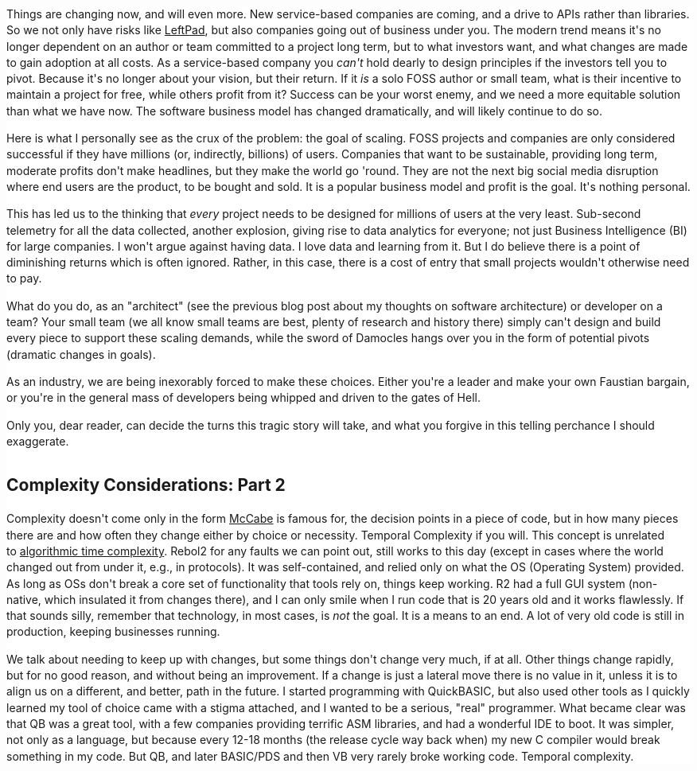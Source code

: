 Things are changing now, and will even more. New service-based companies are coming, and a drive to APIs rather than libraries. So we not only have risks like [LeftPad](https://qz.com/646467/how-one-programmer-broke-the-internet-by-deleting-a-tiny-piece-of-code/), but also companies going out of business under you. The modern trend means it's no longer dependent on an author or team committed to a project long term, but to what investors want, and what changes are made to gain adoption at all costs. As a service-based company you *can't* hold dearly to design principles if the investors tell you to pivot. Because it's no longer about your vision, but their return. If it *is* a solo FOSS author or small team, what is their incentive to maintain a project for free, while others profit from it? Success can be your worst enemy, and we need a more equitable solution than what we have now. The software business model has changed dramatically, and will likely continue to do so.

Here is what I personally see as the crux of the problem: the goal of scaling. FOSS projects and companies are only considered successful if they have millions (or, indirectly, billions) of users. Companies that want to be sustainable, providing long term, moderate profits don't make headlines, but they make the world go 'round. They are not the next big social media disruption where end users are the product, to be bought and sold. It is a popular business model and profit is the goal. It's nothing personal.

This has led us to the thinking that *every* project needs to be designed for millions of users at the very least. Sub-second telemetry for all the data collected, another explosion, giving rise to data analytics for everyone; not just Business Intelligence (BI) for large companies. I won't argue against having data. I love data and learning from it. But I do believe there is a point of diminishing returns which is often ignored. Rather, in this case, there is a cost of entry that small projects wouldn't otherwise need to pay.

What do you do, as an "architect" (see the previous blog post about my thoughts on software architecture) or developer on a team? Your small team (we all know small teams are best, plenty of research and history there) simply can't design and build every piece to support these scaling demands, while the sword of Damocles hangs over you in the form of potential pivots (dramatic changes in goals).

As an industry, we are being inexorably forced to make these choices. Either you're a leader and make your own Faustian bargain, or you're in the general mass of developers being whipped and driven to the gates of Hell.

Only you, dear reader, can decide the turns this tragic story will take, and what you forgive in this telling perchance I should exaggerate.

## Complexity Considerations: Part 2

Complexity doesn't come only in the form [McCabe](https://en.wikipedia.org/wiki/Cyclomatic_complexity) is famous for, the decision points in a piece of code, but in how many pieces there are and how often they change either by choice or necessity. Temporal Complexity if you will. This concept is unrelated to [algorithmic time complexity](https://en.wikipedia.org/wiki/Time_complexity). Rebol2 for any faults we can point out, still works to this day (except in cases where the world changed out from under it, e.g., in protocols). It was self-contained, and relied only on what the OS (Operating System) provided. As long as OSs don't break a core set of functionality that tools rely on, things keep working. R2 had a full GUI system (non-native, which insulated it from changes there), and I can only smile when I run code that is 20 years old and it works flawlessly. If that sounds silly, remember that technology, in most cases, is *not* the goal. It is a means to an end. A lot of very old code is still in production, keeping businesses running.

We talk about needing to keep up with changes, but some things don't change very much, if at all. Other things change rapidly, but for no good reason, and without being an improvement. If a change is just a lateral move there is no value in it, unless it is to align us on a different, and better, path in the future. I started programming with QuickBASIC, but also used other tools as I quickly learned my tool of choice came with a stigma attached, and I wanted to be a serious, "real" programmer. What became clear was that QB was a great tool, with a few companies providing terrific ASM libraries, and had a wonderful IDE to boot. It was simpler, not only as a language, but because every 12-18 months (the release cycle way back when) my new C compiler would break something in my code. But QB, and later BASIC/PDS and then VB very rarely broke working code. Temporal complexity.
